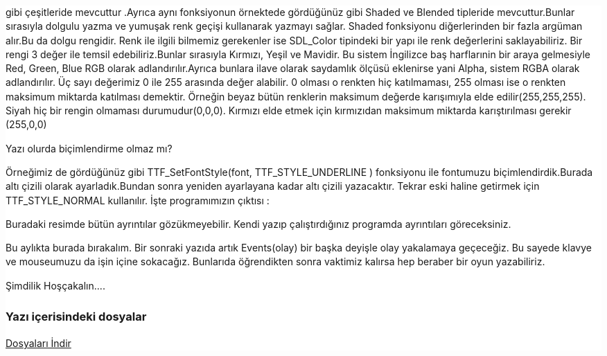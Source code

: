 gibi çeşitleride mevcuttur .Ayrıca aynı fonksiyonun örnektede gördüğünüz gibi Shaded ve Blended tipleride mevcuttur.Bunlar sırasıyla dolgulu yazma ve yumuşak renk geçişi kullanarak yazmayı sağlar. Shaded fonksiyonu diğerlerinden bir fazla argüman alır.Bu da dolgu rengidir. Renk ile ilgili bilmemiz gerekenler ise SDL_Color tipindeki bir yapı ile renk değerlerini saklayabiliriz. Bir rengi 3 değer ile temsil edebiliriz.Bunlar sırasıyla Kırmızı, Yeşil ve Mavidir. Bu sistem İngilizce baş harflarınin bir araya gelmesiyle Red, Green, Blue RGB olarak adlandırılır.Ayrıca bunlara ilave olarak saydamlık ölçüsü eklenirse yani Alpha, sistem RGBA olarak adlandırılır. Üç sayı değerimiz 0 ile 255 arasında değer alabilir. 0 olması o renkten hiç katılmaması, 255 olması ise o renkten maksimum miktarda katılması demektir. Örneğin beyaz bütün renklerin maksimum değerde karışımıyla elde edilir(255,255,255). Siyah hiç bir rengin olmaması durumudur(0,0,0). Kırmızı elde etmek için kırmızıdan maksimum miktarda karıştırılması gerekir  (255,0,0)

Yazı olurda biçimlendirme olmaz mı?

Örneğimiz de gördüğünüz gibi TTF_SetFontStyle(font, TTF_STYLE_UNDERLINE ) fonksiyonu ile fontumuzu biçimlendirdik.Burada altı çizili olarak ayarladık.Bundan sonra yeniden ayarlayana kadar altı çizili yazacaktır. Tekrar eski haline getirmek için TTF_STYLE_NORMAL kullanılır. İşte programımızın çıktısı :



Buradaki resimde bütün ayrıntılar gözükmeyebilir. Kendi yazıp çalıştırdığınız programda ayrıntıları göreceksiniz.

Bu aylıkta burada bırakalım. Bir sonraki yazıda artık Events(olay) bir başka deyişle olay yakalamaya geçeceğiz. Bu sayede klavye ve mouseumuzu da işin içine sokacağız. Bunlarıda öğrendikten sonra vaktimiz kalırsa hep beraber bir oyun yazabiliriz.

Şimdilik Hoşçakalın....

### Yazı içerisindeki dosyalar
[Dosyaları İndir](images/post/sdl-ile-oyun-programciligi-II/kodlar2.tar.gz)